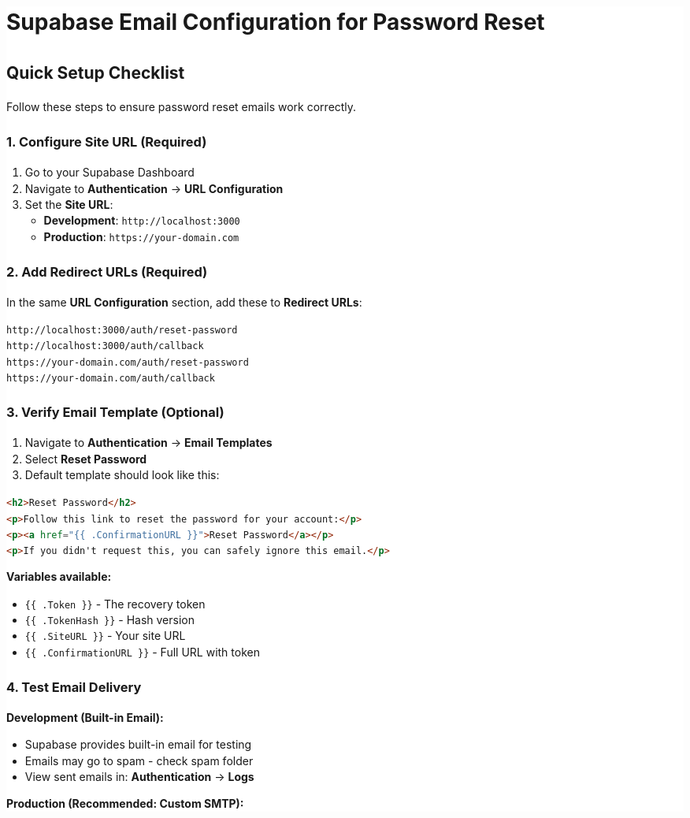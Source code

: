 # Supabase Email Configuration for Password Reset

## Quick Setup Checklist

Follow these steps to ensure password reset emails work correctly.

### 1. Configure Site URL (Required)

1. Go to your Supabase Dashboard
2. Navigate to **Authentication** → **URL Configuration**
3. Set the **Site URL**:
   - **Development**: `http://localhost:3000`
   - **Production**: `https://your-domain.com`

### 2. Add Redirect URLs (Required)

In the same **URL Configuration** section, add these to **Redirect URLs**:

```
http://localhost:3000/auth/reset-password
http://localhost:3000/auth/callback
https://your-domain.com/auth/reset-password
https://your-domain.com/auth/callback
```

### 3. Verify Email Template (Optional)

1. Navigate to **Authentication** → **Email Templates**
2. Select **Reset Password**
3. Default template should look like this:

```html
<h2>Reset Password</h2>
<p>Follow this link to reset the password for your account:</p>
<p><a href="{{ .ConfirmationURL }}">Reset Password</a></p>
<p>If you didn't request this, you can safely ignore this email.</p>
```

**Variables available:**
- `{{ .Token }}` - The recovery token
- `{{ .TokenHash }}` - Hash version
- `{{ .SiteURL }}` - Your site URL
- `{{ .ConfirmationURL }}` - Full URL with token

### 4. Test Email Delivery

**Development (Built-in Email):**
- Supabase provides built-in email for testing
- Emails may go to spam - check spam folder
- View sent emails in: **Authentication** → **Logs**

**Production (Recommended: Custom SMTP):**
